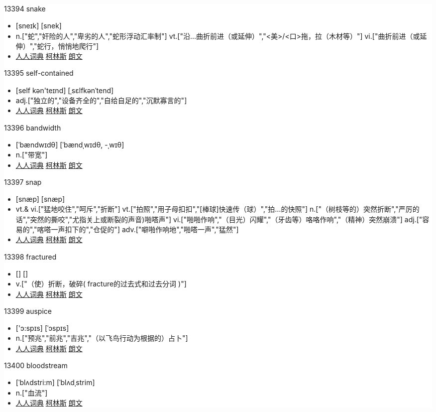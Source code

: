 13394 snake 
- [sneɪk]  [snek] 
- n.["蛇","奸险的人","卑劣的人","蛇形浮动汇率制"]  vt.["沿…曲折前进（或延伸）","<美>/<口>拖，拉（木材等）"]  vi.["曲折前进（或延伸）","蛇行，悄悄地爬行"]   
- [人人词典](https://www.91dict.com/words?w=snake) [柯林斯](https://www.collinsdictionary.com/zh/dictionary/english/snake) [朗文](https://www.ldoceonline.com/dictionary/snake) 

13395 self-contained 
- [self kən'teɪnd]  [ˌsɛlfkənˈtend] 
- adj.["独立的","设备齐全的","自给自足的","沉默寡言的"]   
- [人人词典](https://www.91dict.com/words?w=self-contained) [柯林斯](https://www.collinsdictionary.com/zh/dictionary/english/self-contained) [朗文](https://www.ldoceonline.com/dictionary/self-contained) 

13396 bandwidth 
- [ˈbændwɪdθ]  [ˈbændˌwɪdθ, -ˌwɪθ] 
- n.["带宽"]   
- [人人词典](https://www.91dict.com/words?w=bandwidth) [柯林斯](https://www.collinsdictionary.com/zh/dictionary/english/bandwidth) [朗文](https://www.ldoceonline.com/dictionary/bandwidth) 

13397 snap 
- [snæp]  [snæp] 
- vt.& vi.["猛地咬住","呵斥","折断"]  vt.["拍照","用子母扣扣","[棒球]快速传（球）","拍…的快照"]  n.["（树枝等的）突然折断","严厉的话","突然的撕咬","尤指关上或断裂的声音)啪嗒声"]  vi.["啪啪作响","（目光）闪耀","（牙齿等）咯咯作响","（精神）突然崩溃"]  adj.["容易的","喀嗒一声扣下的","仓促的"]  adv.["噼啪作响地","啪嗒一声","猛然"]   
- [人人词典](https://www.91dict.com/words?w=snap) [柯林斯](https://www.collinsdictionary.com/zh/dictionary/english/snap) [朗文](https://www.ldoceonline.com/dictionary/snap) 

13398 fractured 
- []  [] 
- v.["（使）折断，破碎( fracture的过去式和过去分词 )"]   
- [人人词典](https://www.91dict.com/words?w=fractured) [柯林斯](https://www.collinsdictionary.com/zh/dictionary/english/fractured) [朗文](https://www.ldoceonline.com/dictionary/fractured) 

13399 auspice 
- ['ɔ:spɪs]  [ˈɔspɪs] 
- n.["预兆","前兆","吉兆","（以飞鸟行动为根据的）占卜"]   
- [人人词典](https://www.91dict.com/words?w=auspice) [柯林斯](https://www.collinsdictionary.com/zh/dictionary/english/auspice) [朗文](https://www.ldoceonline.com/dictionary/auspice) 

13400 bloodstream 
- [ˈblʌdstri:m]  [ˈblʌdˌstrim] 
- n.["血流"]   
- [人人词典](https://www.91dict.com/words?w=bloodstream) [柯林斯](https://www.collinsdictionary.com/zh/dictionary/english/bloodstream) [朗文](https://www.ldoceonline.com/dictionary/bloodstream) 

